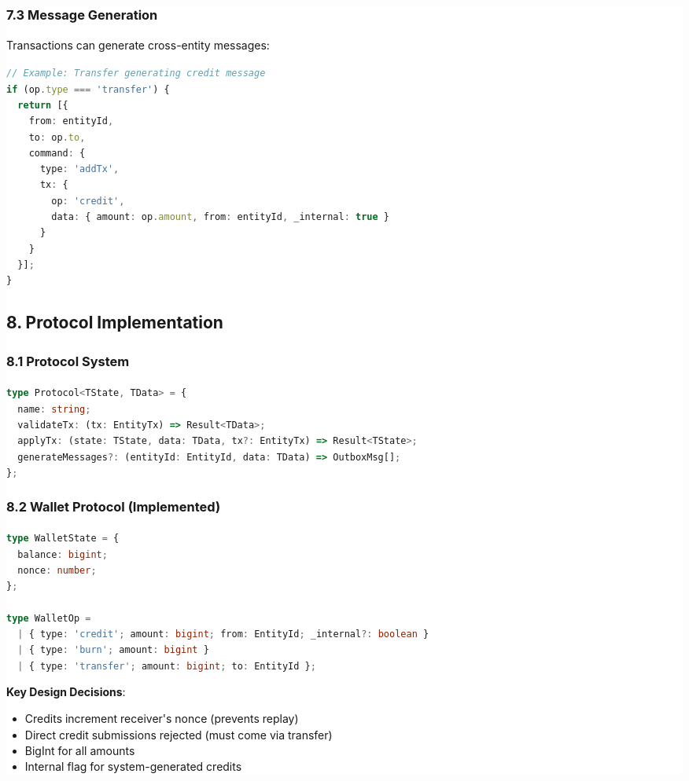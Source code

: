 ### 7.3 Message Generation

Transactions can generate cross-entity messages:
```typescript
// Example: Transfer generating credit message
if (op.type === 'transfer') {
  return [{
    from: entityId,
    to: op.to,
    command: {
      type: 'addTx',
      tx: {
        op: 'credit',
        data: { amount: op.amount, from: entityId, _internal: true }
      }
    }
  }];
}
```

## 8. Protocol Implementation

### 8.1 Protocol System

```typescript
type Protocol<TState, TData> = {
  name: string;
  validateTx: (tx: EntityTx) => Result<TData>;
  applyTx: (state: TState, data: TData, tx?: EntityTx) => Result<TState>;
  generateMessages?: (entityId: EntityId, data: TData) => OutboxMsg[];
};
```

### 8.2 Wallet Protocol (Implemented)

```typescript
type WalletState = {
  balance: bigint;
  nonce: number;
};

type WalletOp = 
  | { type: 'credit'; amount: bigint; from: EntityId; _internal?: boolean }
  | { type: 'burn'; amount: bigint }
  | { type: 'transfer'; amount: bigint; to: EntityId };
```

**Key Design Decisions**:
- Credits increment receiver's nonce (prevents replay)
- Direct credit submissions rejected (must come via transfer)
- BigInt for all amounts
- Internal flag for system-generated credits
